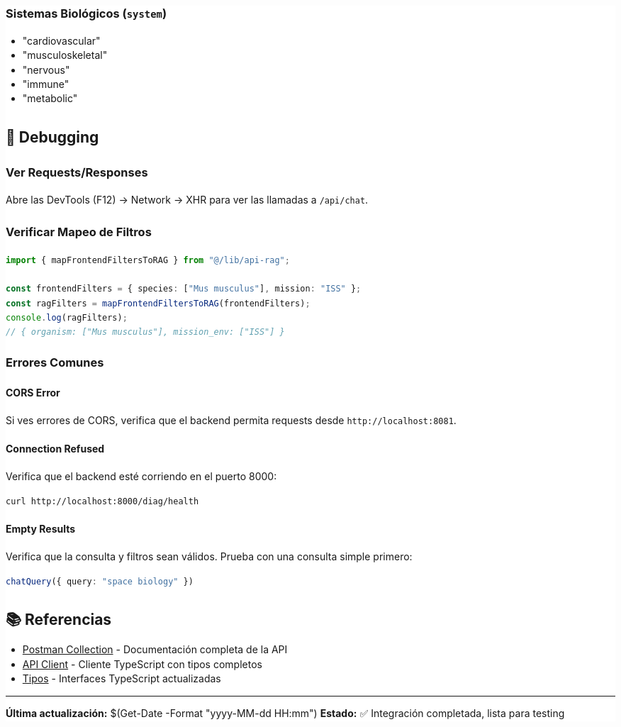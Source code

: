 ### Sistemas Biológicos (`system`)
- "cardiovascular"
- "musculoskeletal"
- "nervous"
- "immune"
- "metabolic"

## 🐛 Debugging

### Ver Requests/Responses
Abre las DevTools (F12) → Network → XHR para ver las llamadas a `/api/chat`.

### Verificar Mapeo de Filtros
```typescript
import { mapFrontendFiltersToRAG } from "@/lib/api-rag";

const frontendFilters = { species: ["Mus musculus"], mission: "ISS" };
const ragFilters = mapFrontendFiltersToRAG(frontendFilters);
console.log(ragFilters);
// { organism: ["Mus musculus"], mission_env: ["ISS"] }
```

### Errores Comunes

#### CORS Error
Si ves errores de CORS, verifica que el backend permita requests desde `http://localhost:8081`.

#### Connection Refused
Verifica que el backend esté corriendo en el puerto 8000:
```bash
curl http://localhost:8000/diag/health
```

#### Empty Results
Verifica que la consulta y filtros sean válidos. Prueba con una consulta simple primero:
```typescript
chatQuery({ query: "space biology" })
```

## 📚 Referencias

- [Postman Collection](./NASA_RAG.postman_collection.json) - Documentación completa de la API
- [API Client](./src/lib/api-rag.ts) - Cliente TypeScript con tipos completos
- [Tipos](./src/lib/types.ts) - Interfaces TypeScript actualizadas

---

**Última actualización:** $(Get-Date -Format "yyyy-MM-dd HH:mm")
**Estado:** ✅ Integración completada, lista para testing
